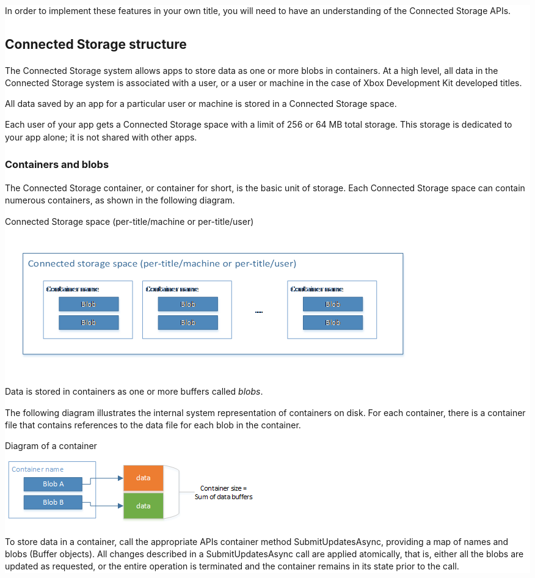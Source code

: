 In order to implement these features in your own title, you will need to have an understanding of the Connected Storage APIs.


## Connected Storage structure

The Connected Storage system allows apps to store data as one or more blobs in containers.
At a high level, all data in the Connected Storage system is associated with a user, or a user or machine in the case of Xbox Development Kit developed titles.

All data saved by an app for a particular user or machine is stored in a Connected Storage space.

Each user of your app gets a Connected Storage space with a limit of 256 or 64 MB total storage.
This storage is dedicated to your app alone; it is not shared with other apps.


### Containers and blobs

The Connected Storage container, or container for short, is the basic unit of storage.
Each Connected Storage space can contain numerous containers, as shown in the following diagram.

Connected Storage space (per-title/machine or per-title/user)

![connected_storage_space_containers.png](../../images/connected_storage/connected_storage_space_containers.png)

Data is stored in containers as one or more buffers called *blobs*.

The following diagram illustrates the internal system representation of containers on disk.
For each container, there is a container file that contains references to the data file for each blob in the container.

Diagram of a container

![container_storage_blobs.png](../../images/connected_storage/container_storage_blobs.png)

To store data in a container, call the appropriate APIs container method SubmitUpdatesAsync, providing a map of names and blobs (Buffer objects).
All changes described in a SubmitUpdatesAsync call are applied atomically, that is, either all the blobs are updated as requested, or the entire operation is terminated and the container remains in its state prior to the call.
